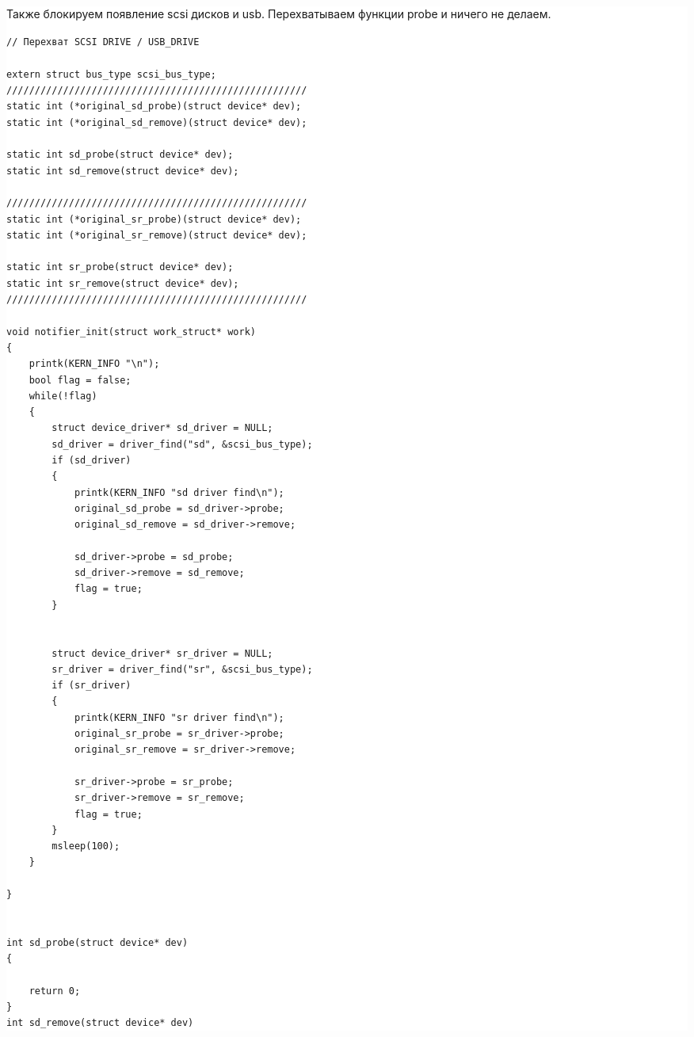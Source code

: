 Также блокируем появление scsi дисков и usb. Перехватываем функции probe и ничего не делаем.
```
// Перехват SCSI DRIVE / USB_DRIVE

extern struct bus_type scsi_bus_type;
/////////////////////////////////////////////////////
static int (*original_sd_probe)(struct device* dev);
static int (*original_sd_remove)(struct device* dev);

static int sd_probe(struct device* dev);
static int sd_remove(struct device* dev);

/////////////////////////////////////////////////////
static int (*original_sr_probe)(struct device* dev);
static int (*original_sr_remove)(struct device* dev);

static int sr_probe(struct device* dev);
static int sr_remove(struct device* dev);
/////////////////////////////////////////////////////

void notifier_init(struct work_struct* work)
{
	printk(KERN_INFO "\n");
	bool flag = false;
	while(!flag)
	{
		struct device_driver* sd_driver = NULL;
		sd_driver = driver_find("sd", &scsi_bus_type);
		if (sd_driver)
		{
			printk(KERN_INFO "sd driver find\n");
			original_sd_probe = sd_driver->probe;
			original_sd_remove = sd_driver->remove;

			sd_driver->probe = sd_probe;
			sd_driver->remove = sd_remove;
			flag = true;
		}


		struct device_driver* sr_driver = NULL;
		sr_driver = driver_find("sr", &scsi_bus_type);
		if (sr_driver)
		{
			printk(KERN_INFO "sr driver find\n");
			original_sr_probe = sr_driver->probe;
			original_sr_remove = sr_driver->remove;

			sr_driver->probe = sr_probe;
			sr_driver->remove = sr_remove;
			flag = true;
		}
		msleep(100);
	}

}


int sd_probe(struct device* dev)
{

	return 0;
}
int sd_remove(struct device* dev)
```